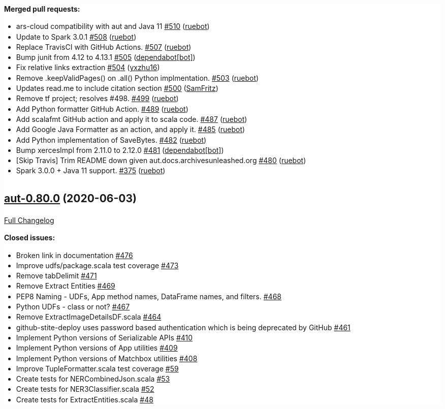 **Merged pull requests:**

- ars-cloud compatibility with aut and Java 11 [\#510](https://github.com/archivesunleashed/aut/pull/510) ([ruebot](https://github.com/ruebot))
- Update to Spark 3.0.1 [\#508](https://github.com/archivesunleashed/aut/pull/508) ([ruebot](https://github.com/ruebot))
- Replace TravisCI with GitHub Actions. [\#507](https://github.com/archivesunleashed/aut/pull/507) ([ruebot](https://github.com/ruebot))
- Bump junit from 4.12 to 4.13.1 [\#505](https://github.com/archivesunleashed/aut/pull/505) ([dependabot[bot]](https://github.com/apps/dependabot))
- Fix relative links extraction [\#504](https://github.com/archivesunleashed/aut/pull/504) ([yxzhu16](https://github.com/yxzhu16))
- Remove .keepValidPages\(\) on .all\(\) Python implmentation. [\#503](https://github.com/archivesunleashed/aut/pull/503) ([ruebot](https://github.com/ruebot))
- Updates read.me to include citation section [\#500](https://github.com/archivesunleashed/aut/pull/500) ([SamFritz](https://github.com/SamFritz))
- Remove tf project; resolves \#498. [\#499](https://github.com/archivesunleashed/aut/pull/499) ([ruebot](https://github.com/ruebot))
- Add Python formatter GitHub Action. [\#489](https://github.com/archivesunleashed/aut/pull/489) ([ruebot](https://github.com/ruebot))
- Add scalafmt GitHub action and apply it to scala code. [\#487](https://github.com/archivesunleashed/aut/pull/487) ([ruebot](https://github.com/ruebot))
- Add Google Java Formatter as an action, and apply it. [\#485](https://github.com/archivesunleashed/aut/pull/485) ([ruebot](https://github.com/ruebot))
- Add Python implementation of SaveBytes. [\#482](https://github.com/archivesunleashed/aut/pull/482) ([ruebot](https://github.com/ruebot))
- Bump xercesImpl from 2.11.0 to 2.12.0 [\#481](https://github.com/archivesunleashed/aut/pull/481) ([dependabot[bot]](https://github.com/apps/dependabot))
- \[Skip Travis\] Trim README down given aut.docs.archivesunleashed.org [\#480](https://github.com/archivesunleashed/aut/pull/480) ([ruebot](https://github.com/ruebot))
- Spark 3.0.0 + Java 11 support. [\#375](https://github.com/archivesunleashed/aut/pull/375) ([ruebot](https://github.com/ruebot))

## [aut-0.80.0](https://github.com/archivesunleashed/aut/tree/aut-0.80.0) (2020-06-03)

[Full Changelog](https://github.com/archivesunleashed/aut/compare/aut-0.70.0...aut-0.80.0)

**Closed issues:**

- Broken link in documentation [\#476](https://github.com/archivesunleashed/aut/issues/476)
- Improve udfs/package.scala test coverage [\#473](https://github.com/archivesunleashed/aut/issues/473)
- Remove tabDelimit [\#471](https://github.com/archivesunleashed/aut/issues/471)
- Remove Extract Entities [\#469](https://github.com/archivesunleashed/aut/issues/469)
- PEP8 Naming  - UDFs, App method names, DataFrame names, and filters. [\#468](https://github.com/archivesunleashed/aut/issues/468)
- Python UDFs - class or not? [\#467](https://github.com/archivesunleashed/aut/issues/467)
- Remove ExtractImageDetailsDF.scala [\#464](https://github.com/archivesunleashed/aut/issues/464)
- github-stite-deploy uses password based authentication which is being deprecated by GitHub [\#461](https://github.com/archivesunleashed/aut/issues/461)
- Implement Python versions of Serializable APIs [\#410](https://github.com/archivesunleashed/aut/issues/410)
- Implement Python versions of App utilities [\#409](https://github.com/archivesunleashed/aut/issues/409)
- Implement Python versions of Matchbox utilities [\#408](https://github.com/archivesunleashed/aut/issues/408)
- Improve TupleFormatter.scala test coverage [\#59](https://github.com/archivesunleashed/aut/issues/59)
- Create tests for NERCombinedJson.scala [\#53](https://github.com/archivesunleashed/aut/issues/53)
- Create tests for NER3Classifier.scala [\#52](https://github.com/archivesunleashed/aut/issues/52)
- Create tests for ExtractEntities.scala [\#48](https://github.com/archivesunleashed/aut/issues/48)
